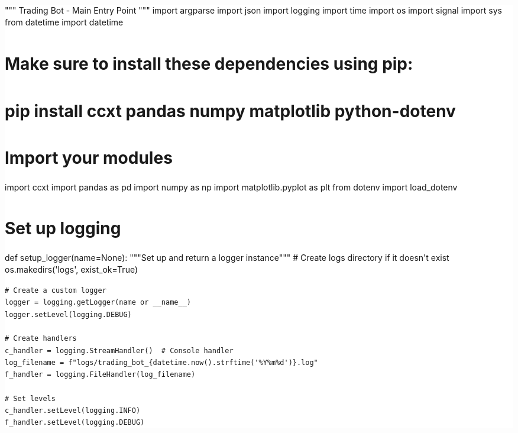 """
Trading Bot - Main Entry Point
"""
import argparse
import json
import logging
import time
import os
import signal
import sys
from datetime import datetime

# Make sure to install these dependencies using pip:
# pip install ccxt pandas numpy matplotlib python-dotenv

# Import your modules
import ccxt
import pandas as pd
import numpy as np
import matplotlib.pyplot as plt
from dotenv import load_dotenv

# Set up logging
def setup_logger(name=None):
    """Set up and return a logger instance"""
    # Create logs directory if it doesn't exist
    os.makedirs('logs', exist_ok=True)

    # Create a custom logger
    logger = logging.getLogger(name or __name__)
    logger.setLevel(logging.DEBUG)

    # Create handlers
    c_handler = logging.StreamHandler()  # Console handler
    log_filename = f"logs/trading_bot_{datetime.now().strftime('%Y%m%d')}.log"
    f_handler = logging.FileHandler(log_filename)

    # Set levels
    c_handler.setLevel(logging.INFO)
    f_handler.setLevel(logging.DEBUG)
